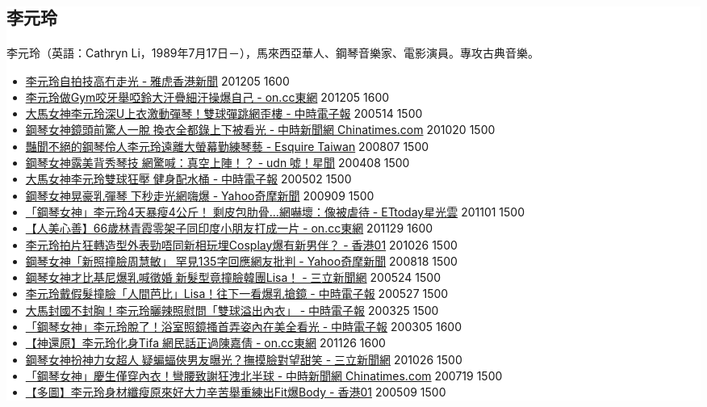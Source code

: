 ## 李元玲

李元玲（英語：Cathryn Li，1989年7月17日－），馬來西亞華人、鋼琴音樂家、電影演員。專攻古典音樂。
- [李元玲自拍技高冇走光 - 雅虎香港新聞](https://hk.news.yahoo.com/%E6%9D%8E%E5%85%83%E7%8E%B2%E8%87%AA%E6%8B%8D%E6%8A%80%E9%AB%98%E5%86%87%E8%B5%B0%E5%85%89-214500868.html "李元玲自拍技高冇走光 - 雅虎香港新聞") 201205 1600
- [李元玲做Gym咬牙舉啞鈴大汗疊細汗操爆自己 - on.cc東網](https://hk.on.cc/hk/bkn/cnt/entertainment/20201205/bkn-20201205090200511-1205_00862_001.html "李元玲做Gym咬牙舉啞鈴大汗疊細汗操爆自己 - on.cc東網") 201205 1600
- [大馬女神李元玲深U上衣激動彈琴！雙球彈跳網歪樓 - 中時電子報](https://www.chinatimes.com/fashion/20200514006437-263903 "大馬女神李元玲深U上衣激動彈琴！雙球彈跳網歪樓 - 中時電子報") 200514 1500
- [鋼琴女神鏡頭前驚人一脫 換衣全都錄上下被看光 - 中時新聞網 Chinatimes.com](https://www.chinatimes.com/realtimenews/20201020001066-260404 "鋼琴女神鏡頭前驚人一脫 換衣全都錄上下被看光 - 中時新聞網 Chinatimes.com") 201020 1500
- [豔聞不絕的鋼琴伶人李元玲遠離大螢幕勤練琴藝 - Esquire Taiwan](https://www.esquire.tw/tab/524/id/35521 "豔聞不絕的鋼琴伶人李元玲遠離大螢幕勤練琴藝 - Esquire Taiwan") 200807 1500
- [鋼琴女神露美背秀琴技 網驚喊：真空上陣！？ - udn 噓！星聞](https://stars.udn.com/star/story/120661/4476696 "鋼琴女神露美背秀琴技 網驚喊：真空上陣！？ - udn 噓！星聞") 200408 1500
- [大馬女神李元玲雙球狂壓 健身配水桶 - 中時電子報](https://www.chinatimes.com/fashion/20200502000021-263903 "大馬女神李元玲雙球狂壓 健身配水桶 - 中時電子報") 200502 1500
- [鋼琴女神晃豪乳彈琴 下秒走光網嗨爆 - Yahoo奇摩新聞](https://tw.news.yahoo.com/%E9%8B%BC%E7%90%B4%E5%A5%B3%E7%A5%9E%E6%99%83%E8%B1%AA%E4%B9%B3%E5%BD%88%E7%90%B4-%E4%B8%8B%E7%A7%92%E8%B5%B0%E5%85%89%E7%B6%B2%E5%97%A8%E7%88%86-065511885.html "鋼琴女神晃豪乳彈琴 下秒走光網嗨爆 - Yahoo奇摩新聞") 200909 1500
- [「鋼琴女神」李元玲4天暴瘦4公斤！ 剩皮包肋骨…網嚇壞：像被虐待 - ETtoday星光雲](https://star.ettoday.net/news/1844523 "「鋼琴女神」李元玲4天暴瘦4公斤！ 剩皮包肋骨…網嚇壞：像被虐待 - ETtoday星光雲") 201101 1500
- [【人美心善】66歲林青霞零架子同印度小朋友打成一片 - on.cc東網](https://hk.on.cc/hk/bkn/cnt/entertainment/20201129/bkn-20201129193008944-1129_00862_001.html "【人美心善】66歲林青霞零架子同印度小朋友打成一片 - on.cc東網") 201129 1600
- [李元玲拍片狂轉造型外表勁唔同新相玩埋Cosplay爆有新男伴？ - 香港01](https://www.hk01.com/%E5%8D%B3%E6%99%82%E5%A8%9B%E6%A8%82/540314/%E6%9D%8E%E5%85%83%E7%8E%B2%E6%8B%8D%E7%89%87%E7%8B%82%E8%BD%89%E9%80%A0%E5%9E%8B%E5%A4%96%E8%A1%A8%E5%8B%81%E5%94%94%E5%90%8C-%E6%96%B0%E7%9B%B8%E7%8E%A9%E5%9F%8Bcosplay%E7%88%86%E6%9C%89%E6%96%B0%E7%94%B7%E4%BC%B4 "李元玲拍片狂轉造型外表勁唔同新相玩埋Cosplay爆有新男伴？ - 香港01") 201026 1500
- [鋼琴女神「新照撞臉周慧敏」 罕見135字回應網友批判 - Yahoo奇摩新聞](https://tw.news.yahoo.com/%E9%8B%BC%E7%90%B4%E5%A5%B3%E7%A5%9E-%E6%96%B0%E7%85%A7%E6%92%9E%E8%87%89%E5%91%A8%E6%85%A7%E6%95%8F-%E7%BD%95%E8%A6%8B135%E5%AD%97%E5%9B%9E%E6%87%89%E9%85%B8%E6%B0%91%E6%89%B9%E5%88%A4-040321256.html "鋼琴女神「新照撞臉周慧敏」 罕見135字回應網友批判 - Yahoo奇摩新聞") 200818 1500
- [鋼琴女神才比基尼爆乳喊徵婚 新髮型竟撞臉韓團Lisa！ - 三立新聞網](https://star.setn.com/news/748514 "鋼琴女神才比基尼爆乳喊徵婚 新髮型竟撞臉韓團Lisa！ - 三立新聞網") 200524 1500
- [李元玲戴假髮撞臉「人間芭比」Lisa！往下一看爆乳搶鏡 - 中時電子報](https://www.chinatimes.com/fashion/20200527000032-263903 "李元玲戴假髮撞臉「人間芭比」Lisa！往下一看爆乳搶鏡 - 中時電子報") 200527 1500
- [大馬封國不封胸！李元玲曬辣照慰問「雙球溢出內衣」 - 中時電子報](https://www.chinatimes.com/fashion/20200325003086-263903 "大馬封國不封胸！李元玲曬辣照慰問「雙球溢出內衣」 - 中時電子報") 200325 1500
- [「鋼琴女神」李元玲脫了！浴室照鏡搔首弄姿內在美全看光 - 中時電子報](https://www.chinatimes.com/fashion/20200305004001-263903 "「鋼琴女神」李元玲脫了！浴室照鏡搔首弄姿內在美全看光 - 中時電子報") 200305 1600
- [【神還原】李元玲化身Tifa 網民話正過陳嘉倩 - on.cc東網](https://hk.on.cc/hk/bkn/cnt/entertainment/20201126/bkn-20201126193006962-1126_00862_001.html "【神還原】李元玲化身Tifa 網民話正過陳嘉倩 - on.cc東網") 201126 1600
- [鋼琴女神扮神力女超人 疑蝙蝠俠男友曝光？撫摸臉對望甜笑 - 三立新聞網](https://star.setn.com/news/837428 "鋼琴女神扮神力女超人 疑蝙蝠俠男友曝光？撫摸臉對望甜笑 - 三立新聞網") 201026 1500
- [「鋼琴女神」慶生僅穿內衣！彎腰致謝狂洩北半球 - 中時新聞網 Chinatimes.com](https://www.chinatimes.com/fashion/20200719000031-263903 "「鋼琴女神」慶生僅穿內衣！彎腰致謝狂洩北半球 - 中時新聞網 Chinatimes.com") 200719 1500
- [【多圖】李元玲身材纖瘦原來好大力辛苦舉重練出Fit爆Body - 香港01](https://www.hk01.com/%E5%8D%B3%E6%99%82%E5%A8%9B%E6%A8%82/471100/%E5%A4%9A%E5%9C%96-%E6%9D%8E%E5%85%83%E7%8E%B2%E8%BA%AB%E6%9D%90%E7%BA%96%E7%98%A6%E5%8E%9F%E4%BE%86%E5%A5%BD%E5%A4%A7%E5%8A%9B-%E8%BE%9B%E8%8B%A6%E8%88%89%E9%87%8D%E7%B7%B4%E5%87%BAfit%E7%88%86body "【多圖】李元玲身材纖瘦原來好大力辛苦舉重練出Fit爆Body - 香港01") 200509 1500
